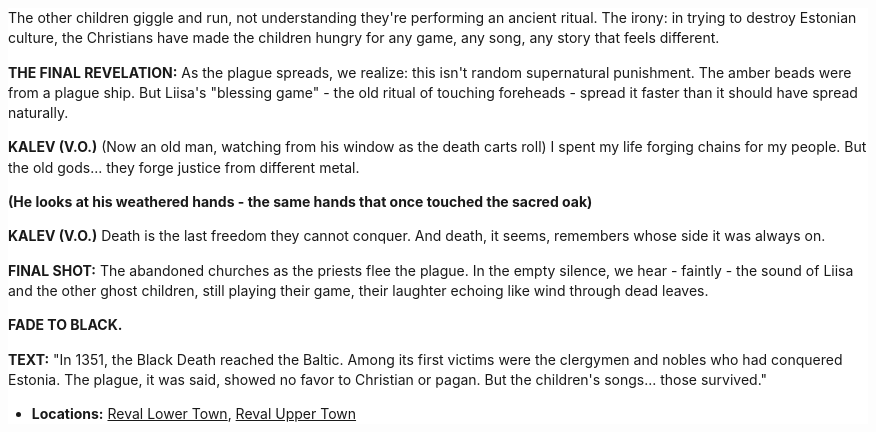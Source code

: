 The other children giggle and run, not understanding they're performing an ancient ritual. The irony: in trying to destroy Estonian culture, the Christians have made the children hungry for any game, any song, any story that feels different.

**THE FINAL REVELATION:**
As the plague spreads, we realize: this isn't random supernatural punishment. The amber beads were from a plague ship. But Liisa's "blessing game" - the old ritual of touching foreheads - spread it faster than it should have spread naturally.

**KALEV (V.O.)**
(Now an old man, watching from his window as the death carts roll)
I spent my life forging chains for my people. But the old gods... they forge justice from different metal.

**(He looks at his weathered hands - the same hands that once touched the sacred oak)**

**KALEV (V.O.)**
Death is the last freedom they cannot conquer. And death, it seems, remembers whose side it was always on.

**FINAL SHOT:** The abandoned churches as the priests flee the plague. In the empty silence, we hear - faintly - the sound of Liisa and the other ghost children, still playing their game, their laughter echoing like wind through dead leaves.

**FADE TO BLACK.**

**TEXT:** "In 1351, the Black Death reached the Baltic. Among its first victims were the clergymen and nobles who had conquered Estonia. The plague, it was said, showed no favor to Christian or pagan. But the children's songs... those survived."

- **Locations:** [Reval Lower Town](./scenes/lower_town/), [Reval Upper Town](./scenes/upper_town/)
